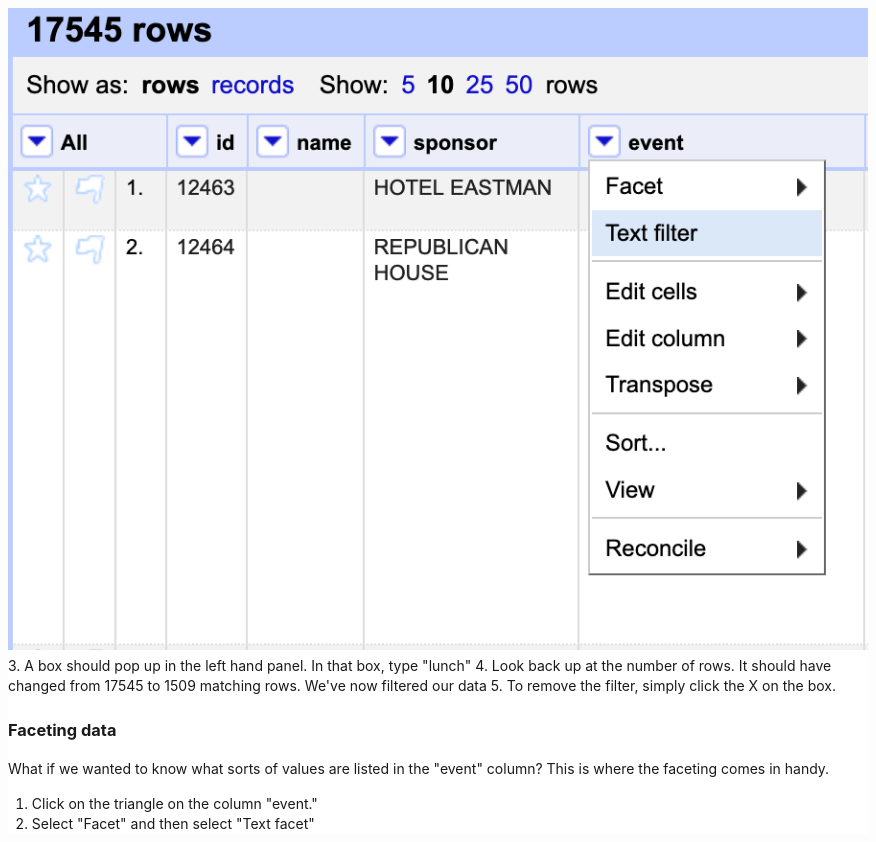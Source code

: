 ![image](../_images/filter-menu.png)
3. A box should pop up in the left hand panel. In that box, type "lunch"
4. Look back up at the number of rows. It should have changed from 17545 to 1509 matching rows. We've now filtered our data
5. To remove the filter, simply click the X on the box.


### Faceting data

What if we wanted to know what sorts of values are listed in the "event" column? This is where the faceting comes in handy. 

1. Click on the triangle on the column "event." 
2. Select "Facet" and then select "Text facet"